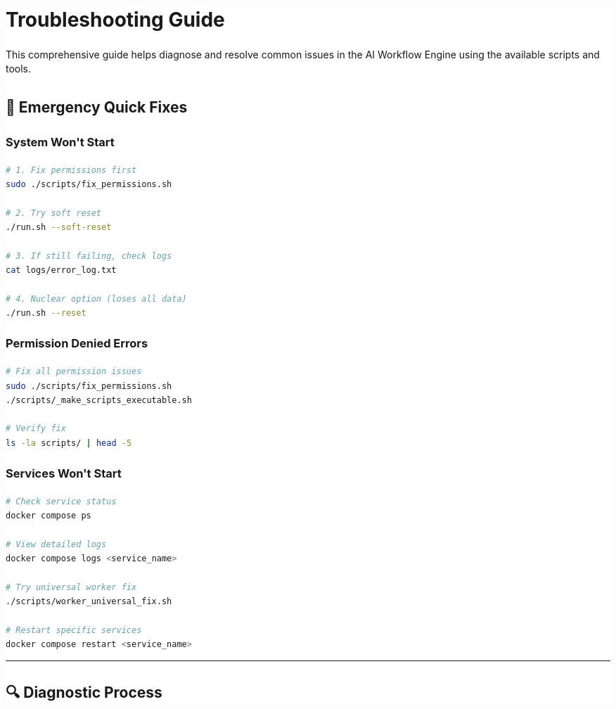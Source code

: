 # Troubleshooting Guide

This comprehensive guide helps diagnose and resolve common issues in the AI Workflow Engine using the available scripts and tools.

## 🚨 Emergency Quick Fixes

### System Won't Start
```bash
# 1. Fix permissions first
sudo ./scripts/fix_permissions.sh

# 2. Try soft reset
./run.sh --soft-reset

# 3. If still failing, check logs
cat logs/error_log.txt

# 4. Nuclear option (loses all data)
./run.sh --reset
```

### Permission Denied Errors
```bash
# Fix all permission issues
sudo ./scripts/fix_permissions.sh
./scripts/_make_scripts_executable.sh

# Verify fix
ls -la scripts/ | head -5
```

### Services Won't Start
```bash
# Check service status
docker compose ps

# View detailed logs
docker compose logs <service_name>

# Try universal worker fix
./scripts/worker_universal_fix.sh

# Restart specific services
docker compose restart <service_name>
```

---

## 🔍 Diagnostic Process
